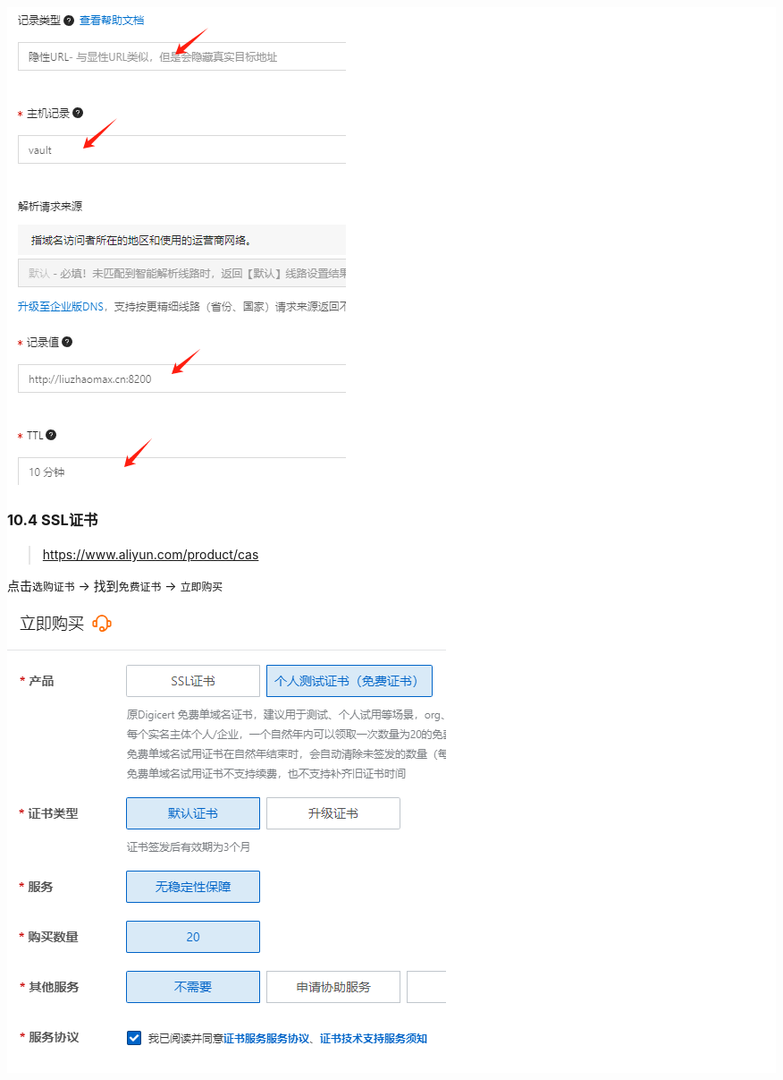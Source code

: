 ![隐式URL配置.png](devops/隐式URL配置.png)

### 10.4 SSL证书
> https://www.aliyun.com/product/cas

点击`选购证书` → 找到`免费证书` → `立即购买`

![购买SSL证书.png](devops/购买SSL证书.png)
